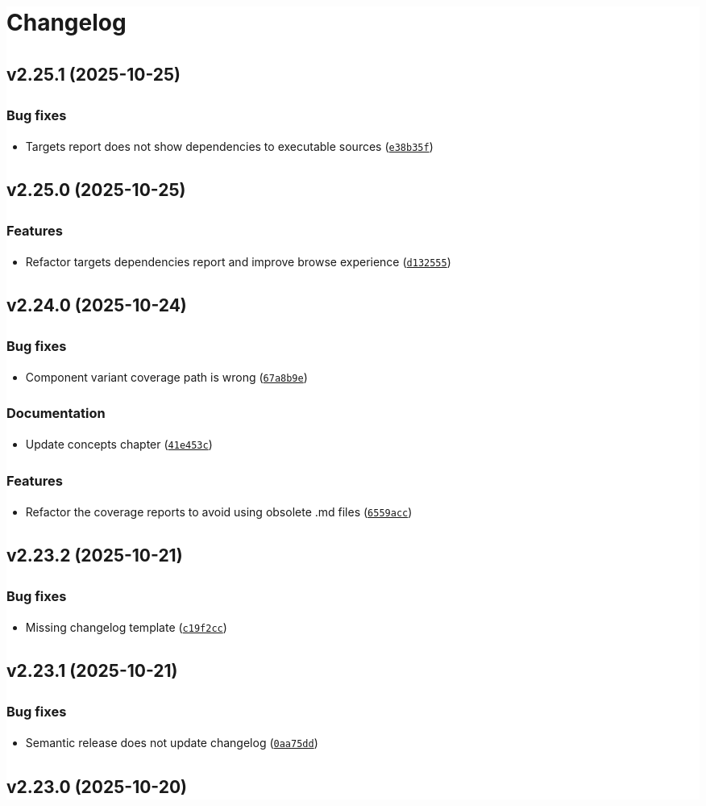 # Changelog

## v2.25.1 (2025-10-25)

### Bug fixes

- Targets report does not show dependencies to executable sources ([`e38b35f`](https://github.com/cuinixam/yanga/commit/e38b35fe971b05a70ef6de81b51ca3f6768a1d9a))

## v2.25.0 (2025-10-25)

### Features

- Refactor targets dependencies report and improve browse experience ([`d132555`](https://github.com/cuinixam/yanga/commit/d1325551211cfc3e75ed1226e389b443146e2adf))

## v2.24.0 (2025-10-24)

### Bug fixes

- Component variant coverage path is wrong ([`67a8b9e`](https://github.com/cuinixam/yanga/commit/67a8b9e7d2932fb18d9703542cc4ea691e5b3c8b))

### Documentation

- Update concepts chapter ([`41e453c`](https://github.com/cuinixam/yanga/commit/41e453c8d0c821d69f9f7dc80d26fa278e63bcbe))

### Features

- Refactor the coverage reports to avoid using obsolete .md files ([`6559acc`](https://github.com/cuinixam/yanga/commit/6559acc9f04bf56fa9ca7f23a1cb9444a9c92df9))

## v2.23.2 (2025-10-21)

### Bug fixes

- Missing changelog template ([`c19f2cc`](https://github.com/cuinixam/yanga/commit/c19f2ccbb4949bd7e690280e9258e39b0fd778dc))

## v2.23.1 (2025-10-21)

### Bug fixes

- Semantic release does not update changelog ([`0aa75dd`](https://github.com/cuinixam/yanga/commit/0aa75dd870461ba5f397346ce078608d323022ea))

## v2.23.0 (2025-10-20)
